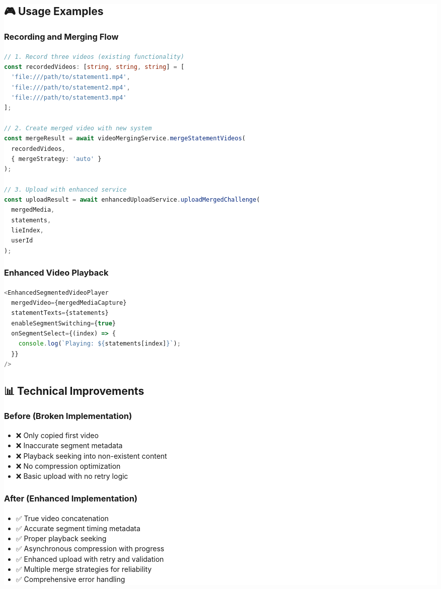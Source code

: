 ## 🎮 Usage Examples

### Recording and Merging Flow

```typescript
// 1. Record three videos (existing functionality)
const recordedVideos: [string, string, string] = [
  'file:///path/to/statement1.mp4',
  'file:///path/to/statement2.mp4', 
  'file:///path/to/statement3.mp4'
];

// 2. Create merged video with new system
const mergeResult = await videoMergingService.mergeStatementVideos(
  recordedVideos,
  { mergeStrategy: 'auto' }
);

// 3. Upload with enhanced service
const uploadResult = await enhancedUploadService.uploadMergedChallenge(
  mergedMedia,
  statements,
  lieIndex,
  userId
);
```

### Enhanced Video Playback

```typescript
<EnhancedSegmentedVideoPlayer
  mergedVideo={mergedMediaCapture}
  statementTexts={statements}
  enableSegmentSwitching={true}
  onSegmentSelect={(index) => {
    console.log(`Playing: ${statements[index]}`);
  }}
/>
```

## 📊 Technical Improvements

### Before (Broken Implementation)
- ❌ Only copied first video
- ❌ Inaccurate segment metadata
- ❌ Playback seeking into non-existent content
- ❌ No compression optimization
- ❌ Basic upload with no retry logic

### After (Enhanced Implementation)
- ✅ True video concatenation
- ✅ Accurate segment timing metadata
- ✅ Proper playback seeking
- ✅ Asynchronous compression with progress
- ✅ Enhanced upload with retry and validation
- ✅ Multiple merge strategies for reliability
- ✅ Comprehensive error handling

